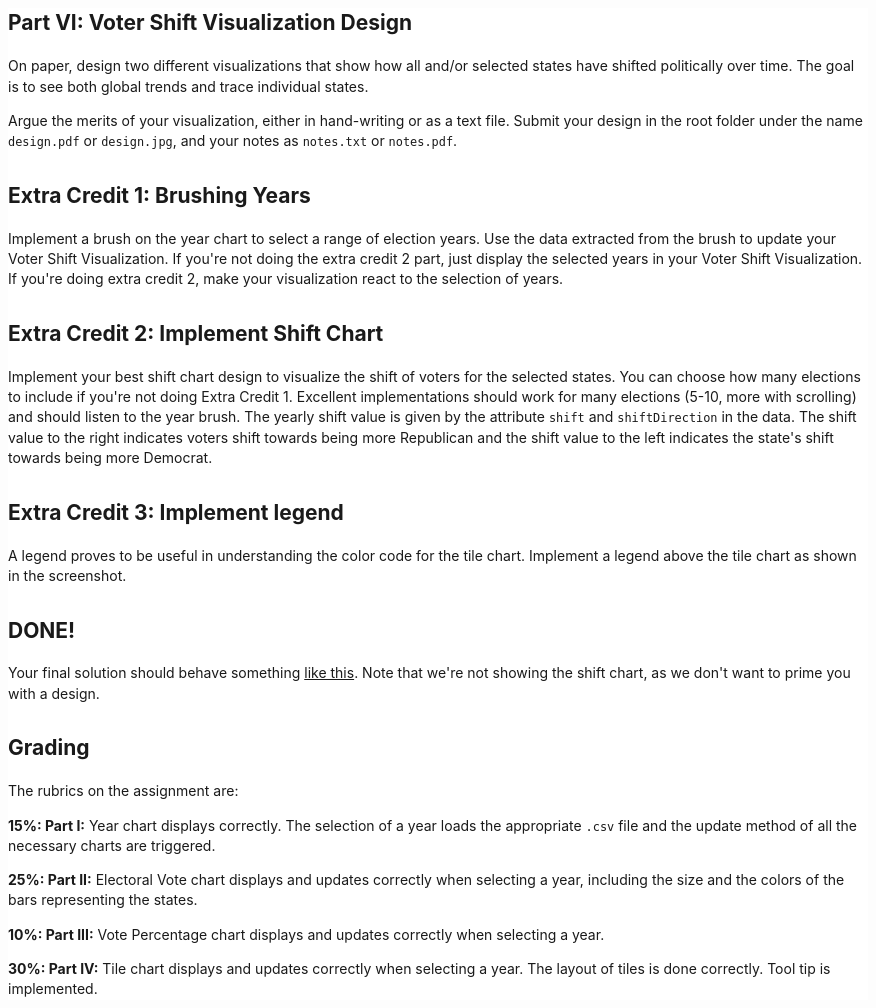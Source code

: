 
## Part VI: Voter Shift Visualization Design

On paper, design two different visualizations that show how all and/or selected states have shifted politically over time. The goal is to see both global trends and trace individual states. 

Argue the merits of your visualization, either in hand-writing or as a text file. Submit your design in the root folder under the name `design.pdf` or `design.jpg`, and your notes as `notes.txt` or `notes.pdf`. 

## Extra Credit 1: Brushing Years

Implement a brush on the year chart to select a range of election years. Use the data extracted from the brush to update your Voter Shift Visualization. If you're not doing the extra credit 2 part, just display the selected years in your Voter Shift Visualization. If you're doing extra credit 2, make your visualization react to the selection of years.


## Extra Credit 2: Implement Shift Chart

Implement your best shift chart design to visualize the shift of voters for the selected states. You can choose how many elections to include if you're not doing Extra Credit 1. Excellent implementations should work for many elections (5-10, more with scrolling) and should listen to the year brush. The yearly shift value is given by the attribute `shift` and `shiftDirection`  in the data. The shift value to the right indicates voters shift towards being more Republican and the shift value to the left indicates the state's shift towards being more Democrat.

## Extra Credit 3: Implement legend

A legend proves to be useful in understanding the color code for the tile chart. Implement a legend above the tile chart as shown in the screenshot.

## DONE! 

Your final solution should behave something [like this](https://www.youtube.com/watch?v=z05dZMVH67c&feature=youtu.be).  Note that we're not showing the shift chart, as we don't want to prime you with a design.

## Grading

The rubrics on the assignment are:

**15%: Part I:** Year chart displays correctly. The selection of a year loads the appropriate ``.csv`` file and the update method of all the necessary charts are triggered.

**25%: Part II:** Electoral Vote chart displays and updates correctly when selecting a year, including the size and the colors of the bars representing the states. 

**10%: Part III:** Vote Percentage chart displays and updates correctly when selecting a year.

**30%: Part IV:** Tile chart displays and updates correctly when selecting a year. The layout of tiles is done correctly. Tool tip is implemented.

